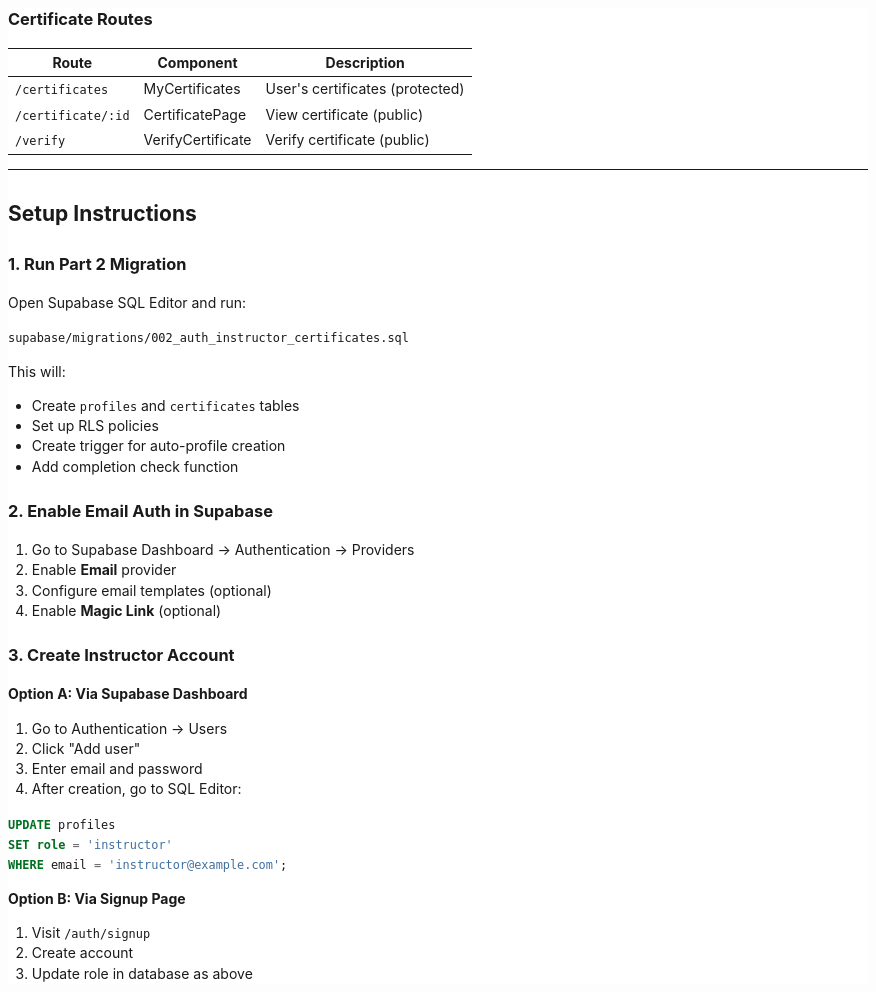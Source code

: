 ### Certificate Routes

| Route              | Component         | Description                     |
| ------------------ | ----------------- | ------------------------------- |
| `/certificates`    | MyCertificates    | User's certificates (protected) |
| `/certificate/:id` | CertificatePage   | View certificate (public)       |
| `/verify`          | VerifyCertificate | Verify certificate (public)     |

---

## Setup Instructions

### 1. Run Part 2 Migration

Open Supabase SQL Editor and run:

```bash
supabase/migrations/002_auth_instructor_certificates.sql
```

This will:

- Create `profiles` and `certificates` tables
- Set up RLS policies
- Create trigger for auto-profile creation
- Add completion check function

### 2. Enable Email Auth in Supabase

1. Go to Supabase Dashboard → Authentication → Providers
2. Enable **Email** provider
3. Configure email templates (optional)
4. Enable **Magic Link** (optional)

### 3. Create Instructor Account

**Option A: Via Supabase Dashboard**

1. Go to Authentication → Users
2. Click "Add user"
3. Enter email and password
4. After creation, go to SQL Editor:

```sql
UPDATE profiles
SET role = 'instructor'
WHERE email = 'instructor@example.com';
```

**Option B: Via Signup Page**

1. Visit `/auth/signup`
2. Create account
3. Update role in database as above
